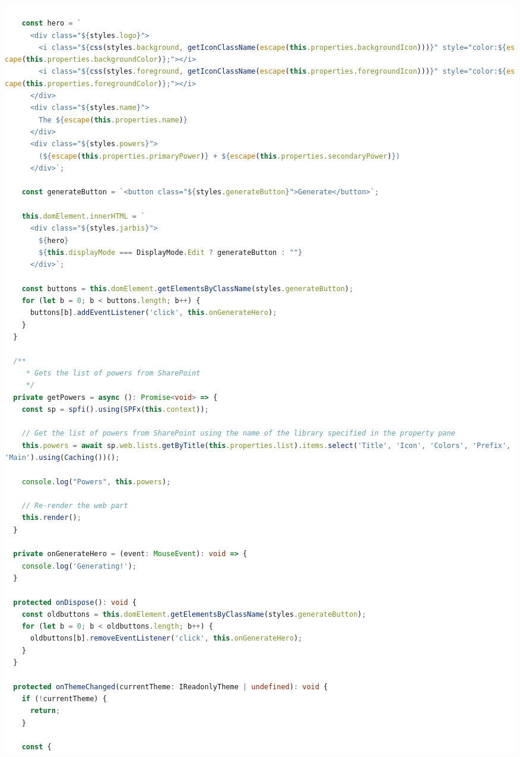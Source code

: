 ```TypeScript

    const hero = `
      <div class="${styles.logo}">
        <i class="${css(styles.background, getIconClassName(escape(this.properties.backgroundIcon)))}" style="color:${escape(this.properties.backgroundColor)};"></i>
        <i class="${css(styles.foreground, getIconClassName(escape(this.properties.foregroundIcon)))}" style="color:${escape(this.properties.foregroundColor)};"></i>
      </div>
      <div class="${styles.name}">
        The ${escape(this.properties.name)}
      </div>
      <div class="${styles.powers}">
        (${escape(this.properties.primaryPower)} + ${escape(this.properties.secondaryPower)})
      </div>`;

    const generateButton = `<button class="${styles.generateButton}">Generate</button>`;

    this.domElement.innerHTML = `
      <div class="${styles.jarbis}">
        ${hero}
        ${this.displayMode === DisplayMode.Edit ? generateButton : ""}
      </div>`;

    const buttons = this.domElement.getElementsByClassName(styles.generateButton);
    for (let b = 0; b < buttons.length; b++) {
      buttons[b].addEventListener('click', this.onGenerateHero);
    }
  }

  /**
     * Gets the list of powers from SharePoint
     */
  private getPowers = async (): Promise<void> => {
    const sp = spfi().using(SPFx(this.context));

    // Get the list of powers from SharePoint using the name of the library specified in the property pane
    this.powers = await sp.web.lists.getByTitle(this.properties.list).items.select('Title', 'Icon', 'Colors', 'Prefix', 'Main').using(Caching())();

    console.log("Powers", this.powers);

    // Re-render the web part
    this.render();
  }

  private onGenerateHero = (event: MouseEvent): void => {
    console.log('Generating!');
  }

  protected onDispose(): void {
    const oldbuttons = this.domElement.getElementsByClassName(styles.generateButton);
    for (let b = 0; b < oldbuttons.length; b++) {
      oldbuttons[b].removeEventListener('click', this.onGenerateHero);
    }
  }

  protected onThemeChanged(currentTheme: IReadonlyTheme | undefined): void {
    if (!currentTheme) {
      return;
    }

    const {
```